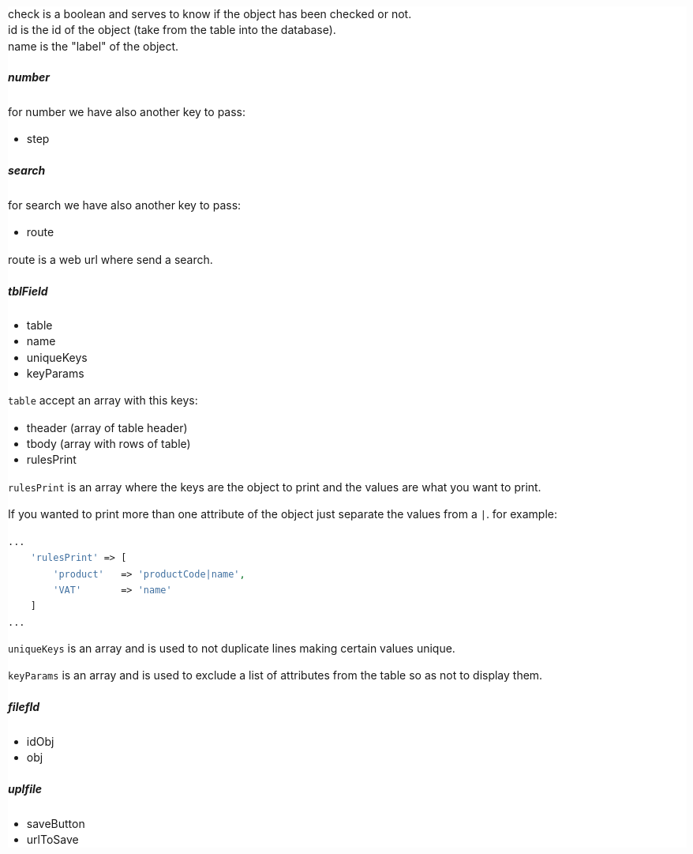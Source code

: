 check is a boolean and serves to know if the object has been checked or not.  
id is the id of the object (take from the table into the database).  
name is the "label" of the object.

##### number

for number we have also another key to pass:

- step

##### search

for search we have also another key to pass:

- route

route is a web url where send a search.

##### tblField

- table
- name
- uniqueKeys
- keyParams

`table` accept an array with this keys:

- theader (array of table header)
- tbody   (array with rows of table)
- rulesPrint

`rulesPrint` is an array where the keys are the object to print and the values are what you want to print.  

If you wanted to print more than one attribute of the object just separate the values ​​from a `|`.  for example:

```php
...
    'rulesPrint' => [
        'product'   => 'productCode|name',
        'VAT'       => 'name'
    ]
...
```

`uniqueKeys` is an array and is used to not duplicate lines making certain values ​​unique.

`keyParams` is an array and is used to exclude a list of attributes from the table so as not to display them.

##### filefld

- idObj
- obj

##### uplfile

- saveButton
- urlToSave

